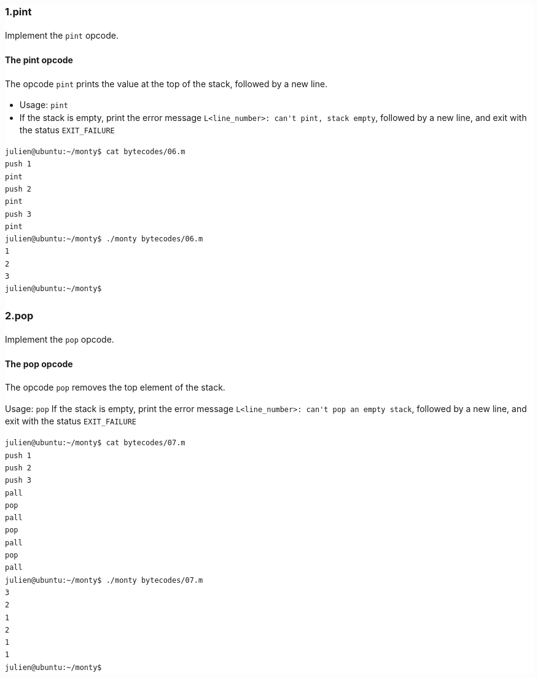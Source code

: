 ### 1.pint

Implement the `pint` opcode.

#### The pint opcode

The opcode `pint` prints the value at the top of the stack, followed by a new line.

- Usage: `pint`
- If the stack is empty, print the error message `L<line_number>: can't pint, stack empty`, followed by a new line, and exit with the status `EXIT_FAILURE`

```
julien@ubuntu:~/monty$ cat bytecodes/06.m
push 1
pint
push 2
pint
push 3
pint
julien@ubuntu:~/monty$ ./monty bytecodes/06.m
1
2
3
julien@ubuntu:~/monty$
```

### 2.pop

Implement the `pop` opcode.

#### The pop opcode

The opcode `pop` removes the top element of the stack.

Usage: `pop`
If the stack is empty, print the error message `L<line_number>: can't pop an empty stack`, followed by a new line, and exit with the status `EXIT_FAILURE`

```
julien@ubuntu:~/monty$ cat bytecodes/07.m
push 1
push 2
push 3
pall
pop
pall
pop
pall
pop
pall
julien@ubuntu:~/monty$ ./monty bytecodes/07.m
3
2
1
2
1
1
julien@ubuntu:~/monty$
```
